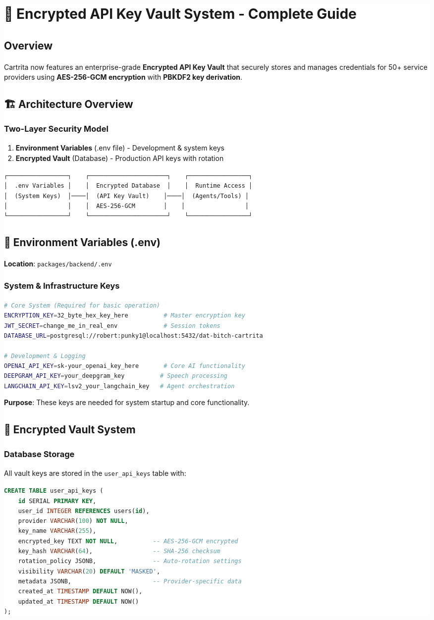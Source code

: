 # 🔐 Encrypted API Key Vault System - Complete Guide

## Overview

Cartrita now features an enterprise-grade **Encrypted API Key Vault** that securely stores and manages credentials for 50+ service providers using **AES-256-GCM encryption** with **PBKDF2 key derivation**.

## 🏗️ Architecture Overview

### Two-Layer Security Model

1. **Environment Variables** (.env file) - Development & system keys
2. **Encrypted Vault** (Database) - Production API keys with rotation

```
┌─────────────────┐    ┌──────────────────────┐    ┌─────────────────┐
│  .env Variables │    │  Encrypted Database  │    │  Runtime Access │
│  (System Keys)  │────│  (API Key Vault)    │────│  (Agents/Tools) │
│                 │    │  AES-256-GCM        │    │                 │
└─────────────────┘    └──────────────────────┘    └─────────────────┘
```

## 🔑 Environment Variables (.env)

**Location**: `packages/backend/.env`

### System & Infrastructure Keys
```bash
# Core System (Required for basic operation)
ENCRYPTION_KEY=32_byte_hex_key_here          # Master encryption key
JWT_SECRET=change_me_in_real_env             # Session tokens
DATABASE_URL=postgresql://robert:punky1@localhost:5432/dat-bitch-cartrita

# Development & Logging
OPENAI_API_KEY=sk-your_openai_key_here       # Core AI functionality
DEEPGRAM_API_KEY=your_deepgram_key          # Speech processing
LANGCHAIN_API_KEY=lsv2_your_langchain_key   # Agent orchestration
```

**Purpose**: These keys are needed for system startup and core functionality.

## 🏦 Encrypted Vault System

### Database Storage
All vault keys are stored in the `user_api_keys` table with:

```sql
CREATE TABLE user_api_keys (
    id SERIAL PRIMARY KEY,
    user_id INTEGER REFERENCES users(id),
    provider VARCHAR(100) NOT NULL,
    key_name VARCHAR(255),
    encrypted_key TEXT NOT NULL,          -- AES-256-GCM encrypted
    key_hash VARCHAR(64),                 -- SHA-256 checksum
    rotation_policy JSONB,                -- Auto-rotation settings
    visibility VARCHAR(20) DEFAULT 'MASKED',
    metadata JSONB,                       -- Provider-specific data
    created_at TIMESTAMP DEFAULT NOW(),
    updated_at TIMESTAMP DEFAULT NOW()
);
```
